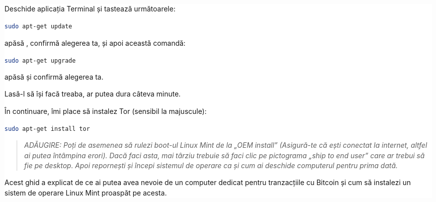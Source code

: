 Deschide aplicația Terminal și tastează următoarele:

```bash
sudo apt-get update
```

apăsă <enter>, confirmă alegerea ta, și apoi această comandă:

```bash
sudo apt-get upgrade
```

apăsă <enter> și confirmă alegerea ta.

Lasă-l să își facă treaba, ar putea dura câteva minute.

În continuare, îmi place să instalez Tor (sensibil la majuscule):

```bash
sudo apt-get install tor
```

> _ADĂUGIRE: Poți de asemenea să rulezi boot-ul Linux Mint de la „OEM install” (Asigură-te că ești conectat la internet, altfel ai putea întâmpina erori). Dacă faci asta, mai târziu trebuie să faci clic pe pictograma „ship to end user” care ar trebui să fie pe desktop. Apoi repornești și începi sistemul de operare ca și cum ai deschide computerul pentru prima dată._

Acest ghid a explicat de ce ai putea avea nevoie de un computer dedicat pentru tranzacțiile cu Bitcoin și cum să instalezi un sistem de operare Linux Mint proaspăt pe acesta.